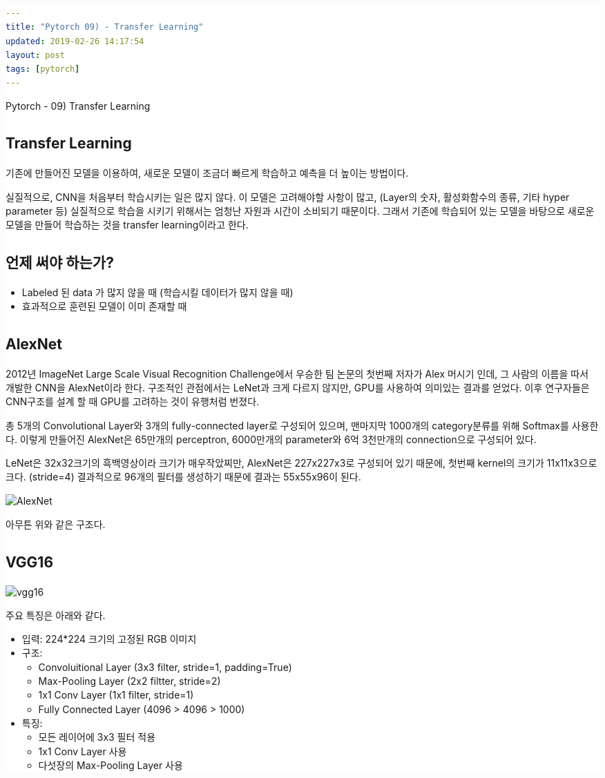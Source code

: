 ```yaml
---
title: "Pytorch 09) - Transfer Learning"
updated: 2019-02-26 14:17:54
layout: post
tags: [pytorch]
---
```


Pytorch - 09) Transfer Learning

## Transfer Learning

기존에 만들어진 모델을 이용하여, 새로운 모델이 조금더 빠르게 학습하고 예측을 더 높이는 방법이다.

실질적으로, CNN을 처음부터 학습시키는 일은 많지 않다. 이 모델은 고려해야할 사항이 많고, (Layer의 숫자, 활성화함수의 종류, 기타 hyper parameter 등) 실질적으로 학습을 시키기 위해서는 엄청난 자원과 시간이 소비되기 때문이다. 그래서 기존에 학습되어 있는 모델을 바탕으로 새로운 모델을 만들어 학습하는 것을 transfer learning이라고 한다.

## 언제 써야 하는가?

- Labeled 된 data 가 많지 않을 때 (학습시킬 데이터가 많지 않을 때)
- 효과적으로 훈련된 모델이 이미 존재할 때

## AlexNet

2012년 ImageNet Large Scale Visual Recognition Challenge에서 우승한 팀 논문의 첫번째 저자가 Alex 머시기 인데, 그 사람의 이름을 따서 개발한 CNN을 AlexNet이라 한다. 구조적인 관점에서는 LeNet과 크게 다르지 않지만, GPU를 사용하여 의미있는 결과를 얻었다. 이후 연구자들은 CNN구조를 설계 할 때 GPU를 고려하는 것이 유행처럼 번졌다. 

총 5개의 Convolutional Layer와 3개의 fully-connected layer로 구성되어 있으며, 맨마지막 1000개의 category분류를 위해 Softmax를 사용한다. 이렇게 만들어진 AlexNet은 65만개의 perceptron, 6000만개의 parameter와 6억 3천만개의 connection으로 구성되어 있다. 

LeNet은 32x32크기의 흑백영상이라 크기가 매우작았찌만, AlexNet은 227x227x3로 구성되어 있기 때문에, 첫번째 kernel의 크기가 11x11x3으로 크다. (stride=4) 결과적으로 96개의 필터를 생성하기 때문에 결과는 55x55x96이 된다. 

![AlexNet](https://www.researchgate.net/profile/Jaime_Gallego2/publication/318168077/figure/fig1/AS:578190894927872@1514862859810/AlexNet-CNN-architecture-layers.png)

아무튼 위와 같은 구조다.

## VGG16

![vgg16](https://neurohive.io/wp-content/uploads/2018/11/vgg16-1-e1542731207177.png)

주요 특징은 아래와 같다.

- 입력: 224*224 크기의 고정된 RGB 이미지
- 구조:  
    - Convoluitional Layer (3x3 filter, stride=1, padding=True)
    - Max-Pooling Layer (2x2 filtter, stride=2)
    - 1x1 Conv Layer (1x1 filter, stride=1)
    - Fully Connected Layer (4096 > 4096 > 1000)
- 특징:
    - 모든  레이어에 3x3 필터 적용
    - 1x1 Conv Layer 사용
    - 다섯장의 Max-Pooling Layer 사용
